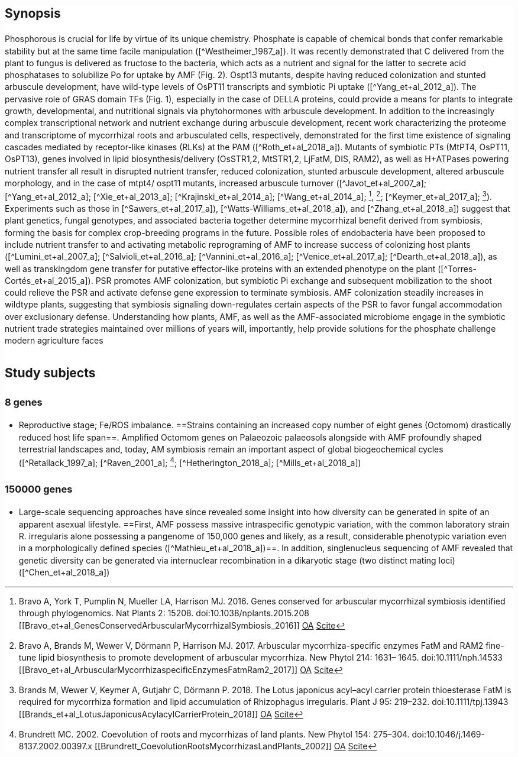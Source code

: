 ## Synopsis
Phosphorous is crucial for life by virtue of its unique chemistry. Phosphate is capable of chemical bonds that confer remarkable stability but at the same time facile manipulation ([^Westheimer_1987_a]</a>).
It was recently demonstrated that C delivered from the plant to fungus is delivered as fructose to the bacteria, which acts as a nutrient and signal for the latter to secrete acid phosphatases to solubilize Po for uptake by AMF (Fig. 2).
Ospt13 mutants, despite having reduced colonization and stunted arbuscule development, have wild-type levels of OsPT11 transcripts and symbiotic Pi uptake ([^Yang_et+al_2012_a]</a>).
The pervasive role of GRAS domain TFs (Fig. 1), especially in the case of DELLA proteins, could provide a means for plants to integrate growth, developmental, and nutritional signals via phytohormones with arbuscule development.
In addition to the increasingly complex transcriptional network and nutrient exchange during arbuscule development, recent work characterizing the proteome and transcriptome of mycorrhizal roots and arbusculated cells, respectively, demonstrated for the first time existence of signaling cascades mediated by receptor-like kinases (RLKs) at the PAM ([^Roth_et+al_2018_a]).
Mutants of symbiotic PTs (MtPT4, OsPT11, OsPT13), genes involved in lipid biosynthesis/delivery (OsSTR1,2, MtSTR1,2, LjFatM, DIS, RAM2), as well as H+ATPases powering nutrient transfer all result in disrupted nutrient transfer, reduced colonization, stunted arbuscule development, altered arbuscule morphology, and in the case of mtpt4/ ospt11 mutants, increased arbuscule turnover ([^Javot_et+al_2007_a]; [^Yang_et+al_2012_a]</a>; [^Xie_et+al_2013_a]; [^Krajinski_et+al_2014_a]; [^Wang_et+al_2014_a]; [^Bravo_et+al_2016_a], [^Bravo_et+al_2017_a]; [^Keymer_et+al_2017_a]; [^Brands_et+al_2018_a]).
Experiments such as those in [^Sawers_et+al_2017_a]), [^Watts-Williams_et+al_2018_a]), and [^Zhang_et+al_2018_a]) suggest that plant genetics, fungal genotypes, and associated bacteria together determine mycorrhizal benefit derived from symbiosis, forming the basis for complex crop-breeding programs in the future.
Possible roles of endobacteria have been proposed to include nutrient transfer to and activating metabolic reprograming of AMF to increase success of colonizing host plants ([^Lumini_et+al_2007_a]; [^Salvioli_et+al_2016_a]; [^Vannini_et+al_2016_a]; [^Venice_et+al_2017_a]; [^Dearth_et+al_2018_a]), as well as transkingdom gene transfer for putative effector-like proteins with an extended phenotype on the plant ([^Torres-Cortés_et+al_2015_a]).
PSR promotes AMF colonization, but symbiotic Pi exchange and subsequent mobilization to the shoot could relieve the PSR and activate defense gene expression to terminate symbiosis.
AMF colonization steadily increases in wildtype plants, suggesting that symbiosis signaling down-regulates certain aspects of the PSR to favor fungal accommodation over exclusionary defense.
Understanding how plants, AMF, as well as the AMF-associated microbiome engage in the symbiotic nutrient trade strategies maintained over millions of years will, importantly, help provide solutions for the phosphate challenge modern agriculture faces


## Study subjects

### 8 genes
- Reproductive stage; Fe/ROS imbalance. ==Strains containing an increased copy number of eight genes (Octomom) drastically reduced host life span==. Amplified Octomom genes on Palaeozoic palaeosols alongside with AMF profoundly shaped terrestrial landscapes and, today, AM symbiosis remain an important aspect of global biogeochemical cycles ([^Retallack_1997_a]; [^Raven_2001_a]; [^Brundrett_2002_a]; [^Hetherington_2018_a]; [^Mills_et+al_2018_a])

### 150000 genes
- Large-scale sequencing approaches have since revealed some insight into how diversity can be generated in spite of an apparent asexual lifestyle. ==First, AMF possess massive intraspecific genotypic variation, with the common laboratory strain R. irregularis alone possessing a pangenome of 150,000 genes and likely, as a result, considerable phenotypic variation even in a morphologically defined species ([^Mathieu_et+al_2018_a])==. In addition, singlenucleus sequencing of AMF revealed that genetic diversity can be generated via internuclear recombination in a dikaryotic stage (two distinct mating loci) ([^Chen_et+al_2018_a])


[^Paszkowski_2002_a]: Paszkowski et al. 2002; Kobae and Hata 2010; Yang et al. 2012 [[Paszkowski_KobaeHata2010Yang_2002]] [OA](https://api.scholarcy.com/oa_version?query=Paszkowski%20et%20al%202002%20Kobae%20and%20Hata%202010%20Yang%20et%20al%202012) [GScholar](https://scholar.google.co.uk/scholar?q=Paszkowski%20et%20al%202002%20Kobae%20and%20Hata%202010%20Yang%20et%20al%202012) [Scite](https://api.scholarcy.com/scite_url?query=Paszkowski%20et%20al%202002%20Kobae%20and%20Hata%202010%20Yang%20et%20al%202012)
[^Glassop_2005_a]: Glassop et al. 2005; Willmann et al. 2013; Liu et al. 2016a; Sawers et al. 2017; Liu et al. 2018 [[Glassop_Willmann_2005]] [OA](https://api.scholarcy.com/oa_version?query=Glassop%20Willmann%202005) [GScholar](https://scholar.google.co.uk/scholar?q=Glassop%20Willmann%202005) [Scite](https://api.scholarcy.com/scite_url?query=Glassop%20Willmann%202005)
[^Hong_2012_a]: Hong et al. 2012 [[Hong__2012]] [OA](https://scholar.google.co.uk/scholar?q=Hong%20et%20al%202012) [GScholar](https://scholar.google.co.uk/scholar?q=Hong%20et%20al%202012) 
[^Walder_2015_a]: Walder et al. 2015; WattsWilliams et al. 2018 [[Walder_Wattswilliams_2015]] [OA](https://api.scholarcy.com/oa_version?query=Walder%20WattsWilliams%202015) [GScholar](https://scholar.google.co.uk/scholar?q=Walder%20WattsWilliams%202015) [Scite](https://api.scholarcy.com/scite_url?query=Walder%20WattsWilliams%202015)
[^Harrison_2002_a]: Harrison et al. 2002; Javot et al. 2007; BreuillinSessoms et al. 2015; Floss et al. 2017 [[Harrison_Javot_2002]] [OA](https://api.scholarcy.com/oa_version?query=Harrison%20Javot%202002) [GScholar](https://scholar.google.co.uk/scholar?q=Harrison%20Javot%202002) [Scite](https://api.scholarcy.com/scite_url?query=Harrison%20Javot%202002)
[^Maeda_2006_a]: Maeda et al. 2006 [[Maeda__2006]] [OA](https://scholar.google.co.uk/scholar?q=Maeda%20et%20al%202006) [GScholar](https://scholar.google.co.uk/scholar?q=Maeda%20et%20al%202006) 
[^Volpe_2016_a]: Volpe et al. 2016 Xie et al. 2013 [[Volpe__2016]] [OA](https://api.scholarcy.com/oa_version?query=Volpe%20Xie%202016) [GScholar](https://scholar.google.co.uk/scholar?q=Volpe%20Xie%202016) [Scite](https://api.scholarcy.com/scite_url?query=Volpe%20Xie%202016)
[^Tamura_2012_a]: Tamura et al. 2012; Inoue et al. 2014 [[Tamura_Inoue_2012]] [OA](https://api.scholarcy.com/oa_version?query=Tamura%20Inoue%202012) [GScholar](https://scholar.google.co.uk/scholar?q=Tamura%20Inoue%202012) [Scite](https://api.scholarcy.com/scite_url?query=Tamura%20Inoue%202012)
[^Rausch_2001_a]: Rausch et al. 2001; Karandashov et al. 2004; Nagy et al. 2005 [[Rausch_Karandashov_2001]] [OA](https://api.scholarcy.com/oa_version?query=Rausch%20Karandashov%202001) [GScholar](https://scholar.google.co.uk/scholar?q=Rausch%20Karandashov%202001) [Scite](https://api.scholarcy.com/scite_url?query=Rausch%20Karandashov%202001)
[^Nagy_2005_a]: Nagy et al. 2005; Balestrini et al. 2007; Xu et al. 2007 [[Nagy_Balestrini_2005]] [OA](https://api.scholarcy.com/oa_version?query=Nagy%20Balestrini%202005) [GScholar](https://scholar.google.co.uk/scholar?q=Nagy%20Balestrini%202005) [Scite](https://api.scholarcy.com/scite_url?query=Nagy%20Balestrini%202005)
[^Wegmueller_2008_a]: Wegmüller et al. 2008 [[Wegmueller__2008]] [OA](https://scholar.google.co.uk/scholar?q=Wegm%C3%BCller%20et%20al%202008) [GScholar](https://scholar.google.co.uk/scholar?q=Wegm%C3%BCller%20et%20al%202008) 
[^Chen_2007_a]: Chen et al. 2007 [[Chen__2007]] [OA](https://scholar.google.co.uk/scholar?q=Chen%20et%20al%202007) [GScholar](https://scholar.google.co.uk/scholar?q=Chen%20et%20al%202007) 
[^Loth-Pereda_2011_a]: Loth-Pereda et al. 2011 [[Loth-Pereda__2011]] [OA](https://scholar.google.co.uk/scholar?q=LothPereda%20et%20al%202011) [GScholar](https://scholar.google.co.uk/scholar?q=LothPereda%20et%20al%202011) 
[^Valat_2018_a]: Valat et al. 2018 [[Valat__2018]] [OA](https://scholar.google.co.uk/scholar?q=Valat%20et%20al%202018) [GScholar](https://scholar.google.co.uk/scholar?q=Valat%20et%20al%202018) 
[^Nutrients_2000_a]: Nutrients exchanged at the symbiotic interface, regardless of their direction, identity, precursor, and subsequent assimilation pathways, traverse the same cell membranes. Because the membrane potential is negative inside relative to the outside, both parties require cation/proton channels to power the transport of neutral and negatively charged molecules across membranes. Accordingly, the periarbuscular space has been described as an acidic compartment, and H+-ATPases were proposed to provide the proton gradient and electrochemical energy (Gianinazzi-Pearson et al. 2000; Guttenberger 2000; Ferrol et al. 2002; Krajinski et al. 2002; Ramos et al. 2009). Indeed, H+-ATPases have since been demonstrated to be necessary for transport of phosphate, arbuscule development, and fungal colonization in both Medicago and rice (Krajinski et al. 2014; Wang et al. 2014). [[Nutrients_NutrientsExchangedSymbioticInterfaceRegardless_2000]] [OA](https://api.scholarcy.com/oa_version?query=Nutrients%20exchanged%20at%20the%20symbiotic%20interface%20regardless%20of%20their%20direction%20identity%20precursor%20and%20subsequent%20assimilation%20pathways%20traverse%20the%20same%20cell%20membranes%20Because%20the%20membrane%20potential%20is%20negative%20inside%20relative%20to%20the%20outside%20both%20parties%20require%20cationproton%20channels%20to%20power%20the%20transport%20of%20neutral%20and%20negatively%20charged%20molecules%20across%20membranes%20Accordingly%20the%20periarbuscular%20space%20has%20been%20described%20as%20an%20acidic%20compartment%20and%20HATPases%20were%20proposed%20to%20provide%20the%20proton%20gradient%20and%20electrochemical%20energy%20GianinazziPearson%20et%20al%202000%20Guttenberger%202000%20Ferrol%20et%20al%202002%20Krajinski%20et%20al%202002%20Ramos%20et%20al%202009%20Indeed%20HATPases%20have%20since%20been%20demonstrated%20to%20be%20necessary%20for%20transport%20of%20phosphate%20arbuscule%20development%20and%20fungal%20colonization%20in%20both%20Medicago%20and%20rice%20Krajinski%20et%20al%202014%20Wang%20et%20al%202014) [GScholar](https://scholar.google.co.uk/scholar?q=Nutrients%20exchanged%20at%20the%20symbiotic%20interface%20regardless%20of%20their%20direction%20identity%20precursor%20and%20subsequent%20assimilation%20pathways%20traverse%20the%20same%20cell%20membranes%20Because%20the%20membrane%20potential%20is%20negative%20inside%20relative%20to%20the%20outside%20both%20parties%20require%20cationproton%20channels%20to%20power%20the%20transport%20of%20neutral%20and%20negatively%20charged%20molecules%20across%20membranes%20Accordingly%20the%20periarbuscular%20space%20has%20been%20described%20as%20an%20acidic%20compartment%20and%20HATPases%20were%20proposed%20to%20provide%20the%20proton%20gradient%20and%20electrochemical%20energy%20GianinazziPearson%20et%20al%202000%20Guttenberger%202000%20Ferrol%20et%20al%202002%20Krajinski%20et%20al%202002%20Ramos%20et%20al%202009%20Indeed%20HATPases%20have%20since%20been%20demonstrated%20to%20be%20necessary%20for%20transport%20of%20phosphate%20arbuscule%20development%20and%20fungal%20colonization%20in%20both%20Medicago%20and%20rice%20Krajinski%20et%20al%202014%20Wang%20et%20al%202014) [Scite](https://api.scholarcy.com/scite_url?query=Nutrients%20exchanged%20at%20the%20symbiotic%20interface%20regardless%20of%20their%20direction%20identity%20precursor%20and%20subsequent%20assimilation%20pathways%20traverse%20the%20same%20cell%20membranes%20Because%20the%20membrane%20potential%20is%20negative%20inside%20relative%20to%20the%20outside%20both%20parties%20require%20cationproton%20channels%20to%20power%20the%20transport%20of%20neutral%20and%20negatively%20charged%20molecules%20across%20membranes%20Accordingly%20the%20periarbuscular%20space%20has%20been%20described%20as%20an%20acidic%20compartment%20and%20HATPases%20were%20proposed%20to%20provide%20the%20proton%20gradient%20and%20electrochemical%20energy%20GianinazziPearson%20et%20al%202000%20Guttenberger%202000%20Ferrol%20et%20al%202002%20Krajinski%20et%20al%202002%20Ramos%20et%20al%202009%20Indeed%20HATPases%20have%20since%20been%20demonstrated%20to%20be%20necessary%20for%20transport%20of%20phosphate%20arbuscule%20development%20and%20fungal%20colonization%20in%20both%20Medicago%20and%20rice%20Krajinski%20et%20al%202014%20Wang%20et%20al%202014)
[^Neofunctionalization_2005_a]: Neofunctionalization of symbiotic phosphate transporters for asymbiotic roles is also observed in certain plant families or species, and may have thus conferred additional tools for the plant P transport and allocation over evolutionary time. Gene duplication in the Solanaceae gave rise to two orthologs of OsPT11 in tomato and potato (SlPT4/LePT4 and SlPT5/ LePT5) (Nagy et al. 2005; Poulsen et al. 2005). LePT4 is exclusively expressed during symbiosis, but it is dispensable for symbiotic P uptake; whereas LePT5 is also expressed during asymbiosis and is induced >10-fold during fruit ripening (Xu et al. 2007; Chen et al. 2014). These examples suggest that gene duplications can give rise to new regulation and functions in P partitioning. Similarly, OsPT11/MtPT4 orthologs in maize (ZmPT6) and Brachypodium (BdPT7) accumulate in both mycorrhizal roots and also noncolonized roots and leaves of Pi-starved plants (Nagy et al. 2006; Hong et al. 2012). [[Neofunctionalization_NeofunctionalizationSymbioticPhosphateTransportersAsymbiotic_2005]] [OA](https://api.scholarcy.com/oa_version?query=Neofunctionalization%20of%20symbiotic%20phosphate%20transporters%20for%20asymbiotic%20roles%20is%20also%20observed%20in%20certain%20plant%20families%20or%20species%20and%20may%20have%20thus%20conferred%20additional%20tools%20for%20the%20plant%20P%20transport%20and%20allocation%20over%20evolutionary%20time%20Gene%20duplication%20in%20the%20Solanaceae%20gave%20rise%20to%20two%20orthologs%20of%20OsPT11%20in%20tomato%20and%20potato%20SlPT4LePT4%20and%20SlPT5%20LePT5%20Nagy%20et%20al%202005%20Poulsen%20et%20al%202005%20LePT4%20is%20exclusively%20expressed%20during%20symbiosis%20but%20it%20is%20dispensable%20for%20symbiotic%20P%20uptake%20whereas%20LePT5%20is%20also%20expressed%20during%20asymbiosis%20and%20is%20induced%2010fold%20during%20fruit%20ripening%20Xu%20et%20al%202007%20Chen%20et%20al%202014%20These%20examples%20suggest%20that%20gene%20duplications%20can%20give%20rise%20to%20new%20regulation%20and%20functions%20in%20P%20partitioning%20Similarly%20OsPT11MtPT4%20orthologs%20in%20maize%20ZmPT6%20and%20Brachypodium%20BdPT7%20accumulate%20in%20both%20mycorrhizal%20roots%20and%20also%20noncolonized%20roots%20and%20leaves%20of%20Pistarved%20plants%20Nagy%20et%20al%202006%20Hong%20et%20al%202012) [GScholar](https://scholar.google.co.uk/scholar?q=Neofunctionalization%20of%20symbiotic%20phosphate%20transporters%20for%20asymbiotic%20roles%20is%20also%20observed%20in%20certain%20plant%20families%20or%20species%20and%20may%20have%20thus%20conferred%20additional%20tools%20for%20the%20plant%20P%20transport%20and%20allocation%20over%20evolutionary%20time%20Gene%20duplication%20in%20the%20Solanaceae%20gave%20rise%20to%20two%20orthologs%20of%20OsPT11%20in%20tomato%20and%20potato%20SlPT4LePT4%20and%20SlPT5%20LePT5%20Nagy%20et%20al%202005%20Poulsen%20et%20al%202005%20LePT4%20is%20exclusively%20expressed%20during%20symbiosis%20but%20it%20is%20dispensable%20for%20symbiotic%20P%20uptake%20whereas%20LePT5%20is%20also%20expressed%20during%20asymbiosis%20and%20is%20induced%2010fold%20during%20fruit%20ripening%20Xu%20et%20al%202007%20Chen%20et%20al%202014%20These%20examples%20suggest%20that%20gene%20duplications%20can%20give%20rise%20to%20new%20regulation%20and%20functions%20in%20P%20partitioning%20Similarly%20OsPT11MtPT4%20orthologs%20in%20maize%20ZmPT6%20and%20Brachypodium%20BdPT7%20accumulate%20in%20both%20mycorrhizal%20roots%20and%20also%20noncolonized%20roots%20and%20leaves%20of%20Pistarved%20plants%20Nagy%20et%20al%202006%20Hong%20et%20al%202012) [Scite](https://api.scholarcy.com/scite_url?query=Neofunctionalization%20of%20symbiotic%20phosphate%20transporters%20for%20asymbiotic%20roles%20is%20also%20observed%20in%20certain%20plant%20families%20or%20species%20and%20may%20have%20thus%20conferred%20additional%20tools%20for%20the%20plant%20P%20transport%20and%20allocation%20over%20evolutionary%20time%20Gene%20duplication%20in%20the%20Solanaceae%20gave%20rise%20to%20two%20orthologs%20of%20OsPT11%20in%20tomato%20and%20potato%20SlPT4LePT4%20and%20SlPT5%20LePT5%20Nagy%20et%20al%202005%20Poulsen%20et%20al%202005%20LePT4%20is%20exclusively%20expressed%20during%20symbiosis%20but%20it%20is%20dispensable%20for%20symbiotic%20P%20uptake%20whereas%20LePT5%20is%20also%20expressed%20during%20asymbiosis%20and%20is%20induced%2010fold%20during%20fruit%20ripening%20Xu%20et%20al%202007%20Chen%20et%20al%202014%20These%20examples%20suggest%20that%20gene%20duplications%20can%20give%20rise%20to%20new%20regulation%20and%20functions%20in%20P%20partitioning%20Similarly%20OsPT11MtPT4%20orthologs%20in%20maize%20ZmPT6%20and%20Brachypodium%20BdPT7%20accumulate%20in%20both%20mycorrhizal%20roots%20and%20also%20noncolonized%20roots%20and%20leaves%20of%20Pistarved%20plants%20Nagy%20et%20al%202006%20Hong%20et%20al%202012)
[^One_2014_a]: One neglected aspect of symbiotic and asymbiotic Pi uptake is the relative contributions of various root types to the overall uptake and assimilation of Pi. Changes in root architecture is one of the common physiological responses investigated in asymbiotic nutrient signaling pathways. In non-AM A. thaliana, primary root growth is arrested and lateral root density (LRD) increases (Péret et al. 2014) during Pi starvation. In monocots where genetic architecture of root development is different, changes to the primary embryonic roots of seedling roots are subtle, whereas LRD decreased in maize but increased in rice (Péret et al. 2014; Hochholdinger et al. 2018). More importantly, lateral rooting correlates positively with Pi acquisition under low P conditions (Zhu and Lynch 2004; Gamuyao et al. 2012; Vejchasarn et al. 2016). Where and how phosphate transporters are expressed in different root types, and contribute to Pi uptake, remain to be fully characterized. [[One_NeglectedAspectSymbioticAsymbioticPi_2014]] [OA](https://api.scholarcy.com/oa_version?query=One%20neglected%20aspect%20of%20symbiotic%20and%20asymbiotic%20Pi%20uptake%20is%20the%20relative%20contributions%20of%20various%20root%20types%20to%20the%20overall%20uptake%20and%20assimilation%20of%20Pi%20Changes%20in%20root%20architecture%20is%20one%20of%20the%20common%20physiological%20responses%20investigated%20in%20asymbiotic%20nutrient%20signaling%20pathways%20In%20nonAM%20A%20thaliana%20primary%20root%20growth%20is%20arrested%20and%20lateral%20root%20density%20LRD%20increases%20P%C3%A9ret%20et%20al%202014%20during%20Pi%20starvation%20In%20monocots%20where%20genetic%20architecture%20of%20root%20development%20is%20different%20changes%20to%20the%20primary%20embryonic%20roots%20of%20seedling%20roots%20are%20subtle%20whereas%20LRD%20decreased%20in%20maize%20but%20increased%20in%20rice%20P%C3%A9ret%20et%20al%202014%20Hochholdinger%20et%20al%202018%20More%20importantly%20lateral%20rooting%20correlates%20positively%20with%20Pi%20acquisition%20under%20low%20P%20conditions%20Zhu%20and%20Lynch%202004%20Gamuyao%20et%20al%202012%20Vejchasarn%20et%20al%202016%20Where%20and%20how%20phosphate%20transporters%20are%20expressed%20in%20different%20root%20types%20and%20contribute%20to%20Pi%20uptake%20remain%20to%20be%20fully%20characterized) [GScholar](https://scholar.google.co.uk/scholar?q=One%20neglected%20aspect%20of%20symbiotic%20and%20asymbiotic%20Pi%20uptake%20is%20the%20relative%20contributions%20of%20various%20root%20types%20to%20the%20overall%20uptake%20and%20assimilation%20of%20Pi%20Changes%20in%20root%20architecture%20is%20one%20of%20the%20common%20physiological%20responses%20investigated%20in%20asymbiotic%20nutrient%20signaling%20pathways%20In%20nonAM%20A%20thaliana%20primary%20root%20growth%20is%20arrested%20and%20lateral%20root%20density%20LRD%20increases%20P%C3%A9ret%20et%20al%202014%20during%20Pi%20starvation%20In%20monocots%20where%20genetic%20architecture%20of%20root%20development%20is%20different%20changes%20to%20the%20primary%20embryonic%20roots%20of%20seedling%20roots%20are%20subtle%20whereas%20LRD%20decreased%20in%20maize%20but%20increased%20in%20rice%20P%C3%A9ret%20et%20al%202014%20Hochholdinger%20et%20al%202018%20More%20importantly%20lateral%20rooting%20correlates%20positively%20with%20Pi%20acquisition%20under%20low%20P%20conditions%20Zhu%20and%20Lynch%202004%20Gamuyao%20et%20al%202012%20Vejchasarn%20et%20al%202016%20Where%20and%20how%20phosphate%20transporters%20are%20expressed%20in%20different%20root%20types%20and%20contribute%20to%20Pi%20uptake%20remain%20to%20be%20fully%20characterized) [Scite](https://api.scholarcy.com/scite_url?query=One%20neglected%20aspect%20of%20symbiotic%20and%20asymbiotic%20Pi%20uptake%20is%20the%20relative%20contributions%20of%20various%20root%20types%20to%20the%20overall%20uptake%20and%20assimilation%20of%20Pi%20Changes%20in%20root%20architecture%20is%20one%20of%20the%20common%20physiological%20responses%20investigated%20in%20asymbiotic%20nutrient%20signaling%20pathways%20In%20nonAM%20A%20thaliana%20primary%20root%20growth%20is%20arrested%20and%20lateral%20root%20density%20LRD%20increases%20P%C3%A9ret%20et%20al%202014%20during%20Pi%20starvation%20In%20monocots%20where%20genetic%20architecture%20of%20root%20development%20is%20different%20changes%20to%20the%20primary%20embryonic%20roots%20of%20seedling%20roots%20are%20subtle%20whereas%20LRD%20decreased%20in%20maize%20but%20increased%20in%20rice%20P%C3%A9ret%20et%20al%202014%20Hochholdinger%20et%20al%202018%20More%20importantly%20lateral%20rooting%20correlates%20positively%20with%20Pi%20acquisition%20under%20low%20P%20conditions%20Zhu%20and%20Lynch%202004%20Gamuyao%20et%20al%202012%20Vejchasarn%20et%20al%202016%20Where%20and%20how%20phosphate%20transporters%20are%20expressed%20in%20different%20root%20types%20and%20contribute%20to%20Pi%20uptake%20remain%20to%20be%20fully%20characterized)
[^AM_2005_b]: AM symbiosis, meanwhile, increases LRD in the leguminous and monocot hosts examined thus far (Oláh et al. 2005; Gutjahr et al. 2009; Maillet et al. 2011; Mukherjee and Ané 2011; Chiu et al. 2018). With AMF preferentially colonizing LRs in both monocots and dicots, this effectively increases the symbiotic interface for nutrient exchange (Gutjahr et al. 2009). Colonization by AMF elicited a fundamental reprogramming of the rice crown root transcriptome, whereby the profiles of secondary cell wall metabolism, hormone, and transport-related genes indicated a switch in functional relationships of root types upon entering symbiosis (Gutjahr et al. 2015). To this end, better physiological characterization of contributions of the various root types to symbiotic Pi uptake will help define an “ideal” root architecture for crop-breeding programs. [[AM_AmSymbiosisMeanwhileIncreasesLrd_2005]] [OA](https://api.scholarcy.com/oa_version?query=AM%20symbiosis%20meanwhile%20increases%20LRD%20in%20the%20leguminous%20and%20monocot%20hosts%20examined%20thus%20far%20Ol%C3%A1h%20et%20al%202005%20Gutjahr%20et%20al%202009%20Maillet%20et%20al%202011%20Mukherjee%20and%20An%C3%A9%202011%20Chiu%20et%20al%202018%20With%20AMF%20preferentially%20colonizing%20LRs%20in%20both%20monocots%20and%20dicots%20this%20effectively%20increases%20the%20symbiotic%20interface%20for%20nutrient%20exchange%20Gutjahr%20et%20al%202009%20Colonization%20by%20AMF%20elicited%20a%20fundamental%20reprogramming%20of%20the%20rice%20crown%20root%20transcriptome%20whereby%20the%20profiles%20of%20secondary%20cell%20wall%20metabolism%20hormone%20and%20transportrelated%20genes%20indicated%20a%20switch%20in%20functional%20relationships%20of%20root%20types%20upon%20entering%20symbiosis%20Gutjahr%20et%20al%202015%20To%20this%20end%20better%20physiological%20characterization%20of%20contributions%20of%20the%20various%20root%20types%20to%20symbiotic%20Pi%20uptake%20will%20help%20define%20an%20ideal%20root%20architecture%20for%20cropbreeding%20programs) [GScholar](https://scholar.google.co.uk/scholar?q=AM%20symbiosis%20meanwhile%20increases%20LRD%20in%20the%20leguminous%20and%20monocot%20hosts%20examined%20thus%20far%20Ol%C3%A1h%20et%20al%202005%20Gutjahr%20et%20al%202009%20Maillet%20et%20al%202011%20Mukherjee%20and%20An%C3%A9%202011%20Chiu%20et%20al%202018%20With%20AMF%20preferentially%20colonizing%20LRs%20in%20both%20monocots%20and%20dicots%20this%20effectively%20increases%20the%20symbiotic%20interface%20for%20nutrient%20exchange%20Gutjahr%20et%20al%202009%20Colonization%20by%20AMF%20elicited%20a%20fundamental%20reprogramming%20of%20the%20rice%20crown%20root%20transcriptome%20whereby%20the%20profiles%20of%20secondary%20cell%20wall%20metabolism%20hormone%20and%20transportrelated%20genes%20indicated%20a%20switch%20in%20functional%20relationships%20of%20root%20types%20upon%20entering%20symbiosis%20Gutjahr%20et%20al%202015%20To%20this%20end%20better%20physiological%20characterization%20of%20contributions%20of%20the%20various%20root%20types%20to%20symbiotic%20Pi%20uptake%20will%20help%20define%20an%20ideal%20root%20architecture%20for%20cropbreeding%20programs) [Scite](https://api.scholarcy.com/scite_url?query=AM%20symbiosis%20meanwhile%20increases%20LRD%20in%20the%20leguminous%20and%20monocot%20hosts%20examined%20thus%20far%20Ol%C3%A1h%20et%20al%202005%20Gutjahr%20et%20al%202009%20Maillet%20et%20al%202011%20Mukherjee%20and%20An%C3%A9%202011%20Chiu%20et%20al%202018%20With%20AMF%20preferentially%20colonizing%20LRs%20in%20both%20monocots%20and%20dicots%20this%20effectively%20increases%20the%20symbiotic%20interface%20for%20nutrient%20exchange%20Gutjahr%20et%20al%202009%20Colonization%20by%20AMF%20elicited%20a%20fundamental%20reprogramming%20of%20the%20rice%20crown%20root%20transcriptome%20whereby%20the%20profiles%20of%20secondary%20cell%20wall%20metabolism%20hormone%20and%20transportrelated%20genes%20indicated%20a%20switch%20in%20functional%20relationships%20of%20root%20types%20upon%20entering%20symbiosis%20Gutjahr%20et%20al%202015%20To%20this%20end%20better%20physiological%20characterization%20of%20contributions%20of%20the%20various%20root%20types%20to%20symbiotic%20Pi%20uptake%20will%20help%20define%20an%20ideal%20root%20architecture%20for%20cropbreeding%20programs)
[^Recently_2018_a]: Recently, small anionic lipids—phosphoinositides and phosphatidic acid—have also been shown to possess distinct subcellular distribution during arbuscule development (Ivanov and Harrison 2018). The specific distribution of these anionic lipids known to influence cellular processes ranging from membrane trafficking, signaling, exocytosis, and endocytosis raises questions on their roles in regulating arbuscule development. [[Recently_SmallAnionicLipidsphosphoinositidesPhosphatidicAcidhave_2018]] [OA](https://scholar.google.co.uk/scholar?q=Recently%20small%20anionic%20lipidsphosphoinositides%20and%20phosphatidic%20acidhave%20also%20been%20shown%20to%20possess%20distinct%20subcellular%20distribution%20during%20arbuscule%20development%20Ivanov%20and%20Harrison%202018%20The%20specific%20distribution%20of%20these%20anionic%20lipids%20known%20to%20influence%20cellular%20processes%20ranging%20from%20membrane%20trafficking%20signaling%20exocytosis%20and%20endocytosis%20raises%20questions%20on%20their%20roles%20in%20regulating%20arbuscule%20development) [GScholar](https://scholar.google.co.uk/scholar?q=Recently%20small%20anionic%20lipidsphosphoinositides%20and%20phosphatidic%20acidhave%20also%20been%20shown%20to%20possess%20distinct%20subcellular%20distribution%20during%20arbuscule%20development%20Ivanov%20and%20Harrison%202018%20The%20specific%20distribution%20of%20these%20anionic%20lipids%20known%20to%20influence%20cellular%20processes%20ranging%20from%20membrane%20trafficking%20signaling%20exocytosis%20and%20endocytosis%20raises%20questions%20on%20their%20roles%20in%20regulating%20arbuscule%20development) 
[^Recently_2013_a]: A suite of transcriptional regulators, especially GRAS-domain proteins, have emerged as key players that regulate arbuscule development, possibly through their spatiotemporal expression and combinatorial control of symbiotic gene expression in successive “transcriptional waves” (Gutjahr and Parniske 2013; Luginbuehl and Oldroyd 2017; MacLean et al. 2017; Choi et al. 2018; and detailed in Pimprikar and Gutjahr 2018). Perception of AMF activates the [[Recently_SuiteTranscriptionalRegulatorsEspeciallyGrasdomain_2013]] [OA](https://api.scholarcy.com/oa_version?query=A%20suite%20of%20transcriptional%20regulators%20especially%20GRASdomain%20proteins%20have%20emerged%20as%20key%20players%20that%20regulate%20arbuscule%20development%20possibly%20through%20their%20spatiotemporal%20expression%20and%20combinatorial%20control%20of%20symbiotic%20gene%20expression%20in%20successive%20transcriptional%20waves%20Gutjahr%20and%20Parniske%202013%20Luginbuehl%20and%20Oldroyd%202017%20MacLean%20et%20al%202017%20Choi%20et%20al%202018%20and%20detailed%20in%20Pimprikar%20and%20Gutjahr%202018%20Perception%20of%20AMF%20activates%20the) [GScholar](https://scholar.google.co.uk/scholar?q=A%20suite%20of%20transcriptional%20regulators%20especially%20GRASdomain%20proteins%20have%20emerged%20as%20key%20players%20that%20regulate%20arbuscule%20development%20possibly%20through%20their%20spatiotemporal%20expression%20and%20combinatorial%20control%20of%20symbiotic%20gene%20expression%20in%20successive%20transcriptional%20waves%20Gutjahr%20and%20Parniske%202013%20Luginbuehl%20and%20Oldroyd%202017%20MacLean%20et%20al%202017%20Choi%20et%20al%202018%20and%20detailed%20in%20Pimprikar%20and%20Gutjahr%202018%20Perception%20of%20AMF%20activates%20the) [Scite](https://api.scholarcy.com/scite_url?query=A%20suite%20of%20transcriptional%20regulators%20especially%20GRASdomain%20proteins%20have%20emerged%20as%20key%20players%20that%20regulate%20arbuscule%20development%20possibly%20through%20their%20spatiotemporal%20expression%20and%20combinatorial%20control%20of%20symbiotic%20gene%20expression%20in%20successive%20transcriptional%20waves%20Gutjahr%20and%20Parniske%202013%20Luginbuehl%20and%20Oldroyd%202017%20MacLean%20et%20al%202017%20Choi%20et%20al%202018%20and%20detailed%20in%20Pimprikar%20and%20Gutjahr%202018%20Perception%20of%20AMF%20activates%20the)
[^Recently_2018_a]: Recently, two independent groups working on different leguminous species identified and functionally characterized WRINKLED1-like AP2 TFs that work downstream of RAM1. CTTC MOTIF-BINDING TRANSCRIPTION FACTOR1 (LjCBX1) and Medicago WRINKLED5a (MtWRI5a) (Jiang et al. 2018; Xue et al. 2018) are TFs that bind to the AW-box motif and regulate the expression of fatty-acid biosynthesis genes, phosphate transporters (MtPT4/LjPT4), as well as H+-ATPases, suggesting the existence of a transcriptional network directly regulating bidirectional nutrient exchange (Jiang et al. 2018; Xue et al. 2018). With the plethora of actors identified in the plant host, we look forward to the identification of the fungal counterparts. [[Recently_IndependentGroupsWorkingDifferentLeguminous_2018]] [OA](https://api.scholarcy.com/oa_version?query=Recently%20two%20independent%20groups%20working%20on%20different%20leguminous%20species%20identified%20and%20functionally%20characterized%20WRINKLED1-like%20AP2%20TFs%20that%20work%20downstream%20of%20RAM1.%20CTTC%20MOTIF-BINDING%20TRANSCRIPTION%20FACTOR1%20%28LjCBX1%29%20and%20Medicago%20WRINKLED5a%20%28MtWRI5a%29%20%28Jiang%202018) [GScholar](https://scholar.google.co.uk/scholar?q=Recently%20two%20independent%20groups%20working%20on%20different%20leguminous%20species%20identified%20and%20functionally%20characterized%20WRINKLED1-like%20AP2%20TFs%20that%20work%20downstream%20of%20RAM1.%20CTTC%20MOTIF-BINDING%20TRANSCRIPTION%20FACTOR1%20%28LjCBX1%29%20and%20Medicago%20WRINKLED5a%20%28MtWRI5a%29%20%28Jiang%202018) [Scite](https://api.scholarcy.com/scite_url?query=Recently%20two%20independent%20groups%20working%20on%20different%20leguminous%20species%20identified%20and%20functionally%20characterized%20WRINKLED1-like%20AP2%20TFs%20that%20work%20downstream%20of%20RAM1.%20CTTC%20MOTIF-BINDING%20TRANSCRIPTION%20FACTOR1%20%28LjCBX1%29%20and%20Medicago%20WRINKLED5a%20%28MtWRI5a%29%20%28Jiang%202018)
[^Interestingly_2011_a]: Interestingly, in the case of Medicago pt4, the mutant phenotype is rescued by nitrogen deprivation, in a manner dependent on an ammonium transporter, MtAMT2-3 (Javot et al. 2011; Breuillin-Sessoms et al. 2015). As MtAMT2-3 is unable to complement a yeast ammonium transport mutant, it has since been suggested to have a signaling role in arbuscule maintenance—possibly in a similar fashion to OsPT13 (Yang et al. 2012; Breuillin-Sessoms et al. 2015). Screening for the suppression of the mtpt4 phenotype revealed the role of MYB1, a MYB-like TF that regulates arbuscule degeneration. The requirement of a MYB1-DELLA-NSP1 complex to degenerate arbuscules lends further support to the theme that GRAS-domain protein complexes have temporal and combinatorial control of arbuscule development (Floss et al. 2017). [[Interestingly_CaseMedicagoPt4MutantPhenotype_2011]] [OA](https://api.scholarcy.com/oa_version?query=Interestingly%20in%20the%20case%20of%20Medicago%20pt4%2C%20the%20mutant%20phenotype%20is%20rescued%20by%20nitrogen%20deprivation%2C%20in%20a%20manner%20dependent%20on%20an%20ammonium%20transporter%2C%20MtAMT2-3%20%28Javot%202011) [GScholar](https://scholar.google.co.uk/scholar?q=Interestingly%20in%20the%20case%20of%20Medicago%20pt4%2C%20the%20mutant%20phenotype%20is%20rescued%20by%20nitrogen%20deprivation%2C%20in%20a%20manner%20dependent%20on%20an%20ammonium%20transporter%2C%20MtAMT2-3%20%28Javot%202011) [Scite](https://api.scholarcy.com/scite_url?query=Interestingly%20in%20the%20case%20of%20Medicago%20pt4%2C%20the%20mutant%20phenotype%20is%20rescued%20by%20nitrogen%20deprivation%2C%20in%20a%20manner%20dependent%20on%20an%20ammonium%20transporter%2C%20MtAMT2-3%20%28Javot%202011)
[^Given_1988_a]: Given the multitude of transport and regulatory activity occurring during symbiosis, the transient nature of arbuscules may appear enigmatic. Arbuscules have short life spans of ∼4–15 days before they mature and collapse, leaving the cortical cells competent for reinfection (Toth and Miller 1984; Alexander et al. 1988; Kobae and Hata 2010; Kobae and Fujiwara 2014). As such, in the same plant (and likewise fungus), symbiosis development is highly asynchronous, with new infection units co-occurring alongside fully developed arbuscules and senescing ones. [[Given_GivenMultitudeTransportRegulatoryActivity_1988]] [OA](https://api.scholarcy.com/oa_version?query=Given%20the%20multitude%20of%20transport%20and%20regulatory%20activity%20occurring%20during%20symbiosis%20the%20transient%20nature%20of%20arbuscules%20may%20appear%20enigmatic%20Arbuscules%20have%20short%20life%20spans%20of%20415%20days%20before%20they%20mature%20and%20collapse%20leaving%20the%20cortical%20cells%20competent%20for%20reinfection%20Toth%20and%20Miller%201984%20Alexander%20et%20al%201988%20Kobae%20and%20Hata%202010%20Kobae%20and%20Fujiwara%202014%20As%20such%20in%20the%20same%20plant%20and%20likewise%20fungus%20symbiosis%20development%20is%20highly%20asynchronous%20with%20new%20infection%20units%20cooccurring%20alongside%20fully%20developed%20arbuscules%20and%20senescing%20ones) [GScholar](https://scholar.google.co.uk/scholar?q=Given%20the%20multitude%20of%20transport%20and%20regulatory%20activity%20occurring%20during%20symbiosis%20the%20transient%20nature%20of%20arbuscules%20may%20appear%20enigmatic%20Arbuscules%20have%20short%20life%20spans%20of%20415%20days%20before%20they%20mature%20and%20collapse%20leaving%20the%20cortical%20cells%20competent%20for%20reinfection%20Toth%20and%20Miller%201984%20Alexander%20et%20al%201988%20Kobae%20and%20Hata%202010%20Kobae%20and%20Fujiwara%202014%20As%20such%20in%20the%20same%20plant%20and%20likewise%20fungus%20symbiosis%20development%20is%20highly%20asynchronous%20with%20new%20infection%20units%20cooccurring%20alongside%20fully%20developed%20arbuscules%20and%20senescing%20ones) [Scite](https://api.scholarcy.com/scite_url?query=Given%20the%20multitude%20of%20transport%20and%20regulatory%20activity%20occurring%20during%20symbiosis%20the%20transient%20nature%20of%20arbuscules%20may%20appear%20enigmatic%20Arbuscules%20have%20short%20life%20spans%20of%20415%20days%20before%20they%20mature%20and%20collapse%20leaving%20the%20cortical%20cells%20competent%20for%20reinfection%20Toth%20and%20Miller%201984%20Alexander%20et%20al%201988%20Kobae%20and%20Hata%202010%20Kobae%20and%20Fujiwara%202014%20As%20such%20in%20the%20same%20plant%20and%20likewise%20fungus%20symbiosis%20development%20is%20highly%20asynchronous%20with%20new%20infection%20units%20cooccurring%20alongside%20fully%20developed%20arbuscules%20and%20senescing%20ones)
[^Meanwhile_2019_a]: Meanwhile, ultrastructural analyses of the periarbuscular space reveal the presence of interkingdom trafficking of extracellular vesicles (EVs) between the plant and AMF (Ivanov et al. 2019; Roth et al. 2019), which invites speculation on the cargo constituents in these EVs. In Prochlorococcus, EVs carry organic carbon and nucleic acids with importance in nutrient fluxes in marine ecosystems (Biller et al. 2014). In Paracoccus, EVs carry hydrophobic N-acylhomoserine lactones for quorum sensing (Toyofuku et al. 2017). In a plethora of human organs, EVs are capable of regulating local and global metabolism and associated cellular processes (Iraci et al. 2016, 2017). In AMF symbiosis, could these EVs be involved in signaling and potential nutrient exchange as well? [[Meanwhile_UltrastructuralAnalysesPeriarbuscularSpaceReveal_2019]] [OA](https://api.scholarcy.com/oa_version?query=Meanwhile%20ultrastructural%20analyses%20of%20the%20periarbuscular%20space%20reveal%20the%20presence%20of%20interkingdom%20trafficking%20of%20extracellular%20vesicles%20%28EVs%29%20between%20the%20plant%20and%20AMF%20%28Ivanov%202019) [GScholar](https://scholar.google.co.uk/scholar?q=Meanwhile%20ultrastructural%20analyses%20of%20the%20periarbuscular%20space%20reveal%20the%20presence%20of%20interkingdom%20trafficking%20of%20extracellular%20vesicles%20%28EVs%29%20between%20the%20plant%20and%20AMF%20%28Ivanov%202019) [Scite](https://api.scholarcy.com/scite_url?query=Meanwhile%20ultrastructural%20analyses%20of%20the%20periarbuscular%20space%20reveal%20the%20presence%20of%20interkingdom%20trafficking%20of%20extracellular%20vesicles%20%28EVs%29%20between%20the%20plant%20and%20AMF%20%28Ivanov%202019)
[^Looking_2016_a]: Looking forward, significant benefits of symbiotic Pi delivery can be harnessed, considering that modern industrial agricultural practices including the intensive use of fertilizers, fungicides, long fallow periods, and tilling have diminished the contribution of symbiotic Pi to crop nutrition (Sawers et al. 2008, 2018; PérezJaramillo et al. 2016). The nonrenewable and politically tenuous nature of mined rock phosphates as well as pollutive impact of intense fertilizer application in industrial agriculture have led to the growing awareness and drive for more sustainable alternative mechanisms to improve crop P acquisition and P use efficiency (Cordell et al. 2009; Carpenter and Bennett 2011; Elser and Bennett 2011; Steffen et al. 2015). [[Looking_LookingForwardSignificantBenefitsSymbiotic_2016]] [OA](https://api.scholarcy.com/oa_version?query=Looking%20forward%20significant%20benefits%20of%20symbiotic%20Pi%20delivery%20can%20be%20harnessed%20considering%20that%20modern%20industrial%20agricultural%20practices%20including%20the%20intensive%20use%20of%20fertilizers%20fungicides%20long%20fallow%20periods%20and%20tilling%20have%20diminished%20the%20contribution%20of%20symbiotic%20Pi%20to%20crop%20nutrition%20Sawers%20et%20al%202008%202018%20P%C3%A9rezJaramillo%20et%20al%202016%20The%20nonrenewable%20and%20politically%20tenuous%20nature%20of%20mined%20rock%20phosphates%20as%20well%20as%20pollutive%20impact%20of%20intense%20fertilizer%20application%20in%20industrial%20agriculture%20have%20led%20to%20the%20growing%20awareness%20and%20drive%20for%20more%20sustainable%20alternative%20mechanisms%20to%20improve%20crop%20P%20acquisition%20and%20P%20use%20efficiency%20Cordell%20et%20al%202009%20Carpenter%20and%20Bennett%202011%20Elser%20and%20Bennett%202011%20Steffen%20et%20al%202015) [GScholar](https://scholar.google.co.uk/scholar?q=Looking%20forward%20significant%20benefits%20of%20symbiotic%20Pi%20delivery%20can%20be%20harnessed%20considering%20that%20modern%20industrial%20agricultural%20practices%20including%20the%20intensive%20use%20of%20fertilizers%20fungicides%20long%20fallow%20periods%20and%20tilling%20have%20diminished%20the%20contribution%20of%20symbiotic%20Pi%20to%20crop%20nutrition%20Sawers%20et%20al%202008%202018%20P%C3%A9rezJaramillo%20et%20al%202016%20The%20nonrenewable%20and%20politically%20tenuous%20nature%20of%20mined%20rock%20phosphates%20as%20well%20as%20pollutive%20impact%20of%20intense%20fertilizer%20application%20in%20industrial%20agriculture%20have%20led%20to%20the%20growing%20awareness%20and%20drive%20for%20more%20sustainable%20alternative%20mechanisms%20to%20improve%20crop%20P%20acquisition%20and%20P%20use%20efficiency%20Cordell%20et%20al%202009%20Carpenter%20and%20Bennett%202011%20Elser%20and%20Bennett%202011%20Steffen%20et%20al%202015) [Scite](https://api.scholarcy.com/scite_url?query=Looking%20forward%20significant%20benefits%20of%20symbiotic%20Pi%20delivery%20can%20be%20harnessed%20considering%20that%20modern%20industrial%20agricultural%20practices%20including%20the%20intensive%20use%20of%20fertilizers%20fungicides%20long%20fallow%20periods%20and%20tilling%20have%20diminished%20the%20contribution%20of%20symbiotic%20Pi%20to%20crop%20nutrition%20Sawers%20et%20al%202008%202018%20P%C3%A9rezJaramillo%20et%20al%202016%20The%20nonrenewable%20and%20politically%20tenuous%20nature%20of%20mined%20rock%20phosphates%20as%20well%20as%20pollutive%20impact%20of%20intense%20fertilizer%20application%20in%20industrial%20agriculture%20have%20led%20to%20the%20growing%20awareness%20and%20drive%20for%20more%20sustainable%20alternative%20mechanisms%20to%20improve%20crop%20P%20acquisition%20and%20P%20use%20efficiency%20Cordell%20et%20al%202009%20Carpenter%20and%20Bennett%202011%20Elser%20and%20Bennett%202011%20Steffen%20et%20al%202015)
[^In_2004_a]: In a mycorrhizal network, one plant can be colonized by multiple AMF species at once, and each AMF species can infect multiple hosts of the same or different plant species (Giovannetti et al. 2004). This has lent the symbiosis to many imaginative metaphors (e.g., “wood-wide web”; underground economy, etc.). Indeed, trade of commodities (nutrients) between multiple actors with different comparative advantages (in harnessing phosphate versus reduced carbon) invites analyses via the biological market theory and other models that allow hypotheses on resource exchange in different contexts to be formulated and tested (Noë and Hammerstein 1995; Kiers et al. 2003; Werner et al. 2014; Walder and van der Heijden 2015; Noë and Kiers 2018). Given the benefits of “cheating” in mutualism, does the plant and fungus select for a more cooperative partner (West et al. 2007; Kiers and Denison 2008)? [[In_MycorrhizalNetworkPlantColonizedMultiple_2004]] [OA](https://api.scholarcy.com/oa_version?query=In%20a%20mycorrhizal%20network%20one%20plant%20can%20be%20colonized%20by%20multiple%20AMF%20species%20at%20once%20and%20each%20AMF%20species%20can%20infect%20multiple%20hosts%20of%20the%20same%20or%20different%20plant%20species%20Giovannetti%20et%20al%202004%20This%20has%20lent%20the%20symbiosis%20to%20many%20imaginative%20metaphors%20eg%20woodwide%20web%20underground%20economy%20etc%20Indeed%20trade%20of%20commodities%20nutrients%20between%20multiple%20actors%20with%20different%20comparative%20advantages%20in%20harnessing%20phosphate%20versus%20reduced%20carbon%20invites%20analyses%20via%20the%20biological%20market%20theory%20and%20other%20models%20that%20allow%20hypotheses%20on%20resource%20exchange%20in%20different%20contexts%20to%20be%20formulated%20and%20tested%20No%C3%AB%20and%20Hammerstein%201995%20Kiers%20et%20al%202003%20Werner%20et%20al%202014%20Walder%20and%20van%20der%20Heijden%202015%20No%C3%AB%20and%20Kiers%202018%20Given%20the%20benefits%20of%20cheating%20in%20mutualism%20does%20the%20plant%20and%20fungus%20select%20for%20a%20more%20cooperative%20partner%20West%20et%20al%202007%20Kiers%20and%20Denison%202008) [GScholar](https://scholar.google.co.uk/scholar?q=In%20a%20mycorrhizal%20network%20one%20plant%20can%20be%20colonized%20by%20multiple%20AMF%20species%20at%20once%20and%20each%20AMF%20species%20can%20infect%20multiple%20hosts%20of%20the%20same%20or%20different%20plant%20species%20Giovannetti%20et%20al%202004%20This%20has%20lent%20the%20symbiosis%20to%20many%20imaginative%20metaphors%20eg%20woodwide%20web%20underground%20economy%20etc%20Indeed%20trade%20of%20commodities%20nutrients%20between%20multiple%20actors%20with%20different%20comparative%20advantages%20in%20harnessing%20phosphate%20versus%20reduced%20carbon%20invites%20analyses%20via%20the%20biological%20market%20theory%20and%20other%20models%20that%20allow%20hypotheses%20on%20resource%20exchange%20in%20different%20contexts%20to%20be%20formulated%20and%20tested%20No%C3%AB%20and%20Hammerstein%201995%20Kiers%20et%20al%202003%20Werner%20et%20al%202014%20Walder%20and%20van%20der%20Heijden%202015%20No%C3%AB%20and%20Kiers%202018%20Given%20the%20benefits%20of%20cheating%20in%20mutualism%20does%20the%20plant%20and%20fungus%20select%20for%20a%20more%20cooperative%20partner%20West%20et%20al%202007%20Kiers%20and%20Denison%202008) [Scite](https://api.scholarcy.com/scite_url?query=In%20a%20mycorrhizal%20network%20one%20plant%20can%20be%20colonized%20by%20multiple%20AMF%20species%20at%20once%20and%20each%20AMF%20species%20can%20infect%20multiple%20hosts%20of%20the%20same%20or%20different%20plant%20species%20Giovannetti%20et%20al%202004%20This%20has%20lent%20the%20symbiosis%20to%20many%20imaginative%20metaphors%20eg%20woodwide%20web%20underground%20economy%20etc%20Indeed%20trade%20of%20commodities%20nutrients%20between%20multiple%20actors%20with%20different%20comparative%20advantages%20in%20harnessing%20phosphate%20versus%20reduced%20carbon%20invites%20analyses%20via%20the%20biological%20market%20theory%20and%20other%20models%20that%20allow%20hypotheses%20on%20resource%20exchange%20in%20different%20contexts%20to%20be%20formulated%20and%20tested%20No%C3%AB%20and%20Hammerstein%201995%20Kiers%20et%20al%202003%20Werner%20et%20al%202014%20Walder%20and%20van%20der%20Heijden%202015%20No%C3%AB%20and%20Kiers%202018%20Given%20the%20benefits%20of%20cheating%20in%20mutualism%20does%20the%20plant%20and%20fungus%20select%20for%20a%20more%20cooperative%20partner%20West%20et%20al%202007%20Kiers%20and%20Denison%202008)
[^And_2009_a]: Several experiments suggest that a discrimination mechanism for reciprocal exchange exists—plants provided more C to fungal species that delivered more Pi (Bever et al. 2009; Kiers et al. 2011) and, likewise, AMF species provided more N/Pi to unshaded plants that likely delivered more C (Fellbaum et al. 2014). Collectively, these mechanisms might drive the amplification of size inequality in a network (Merrild et al. 2013; Weremijewicz and Janos 2013; Weremijewicz et al. 2016). However, in contrast to these observations, flax derived more nutrients than sorghum despite contributing less into the mycorrhizal network (Walder et al. 2012). Nevertheless, direct comparisons may be difficult, as the relative costs of C for a C4 plant (sorghum) may be different from that of a C3 plant (flax). [[And_SeveralExperimentsSuggestThatDiscrimination_2009]] [OA](https://api.scholarcy.com/oa_version?query=and%2C%20likewise%20Several%20experiments%20suggest%20that%20a%20discrimination%20mechanism%20for%20reciprocal%20exchange%20exists%E2%80%94plants%20provided%20more%20C%20to%20fungal%20species%20that%20delivered%20more%20Pi%20%28Bever%202009) [GScholar](https://scholar.google.co.uk/scholar?q=and%2C%20likewise%20Several%20experiments%20suggest%20that%20a%20discrimination%20mechanism%20for%20reciprocal%20exchange%20exists%E2%80%94plants%20provided%20more%20C%20to%20fungal%20species%20that%20delivered%20more%20Pi%20%28Bever%202009) [Scite](https://api.scholarcy.com/scite_url?query=and%2C%20likewise%20Several%20experiments%20suggest%20that%20a%20discrimination%20mechanism%20for%20reciprocal%20exchange%20exists%E2%80%94plants%20provided%20more%20C%20to%20fungal%20species%20that%20delivered%20more%20Pi%20%28Bever%202009)
[^Overall_2006_a]: Overall, it appears that preferential resource allocation is able to drive evolution of mutualism even when the costs are immense, whereas coexistence of an exploitative partner is possible as a negative feedback in the long run in a mixed colonization situation (Foster and Kokko 2006; Steidinger and Bever 2016). These conclusions may help explain the diversity of plant-AMF interaction outcomes, as well as the evolutionary emergence of mycoheterotrophs that epitomize exploitative plant partners. Ultimately, symbiotic nutrient exchange occurs between a kingdom of plants and a subdivision of Glomeromycotina fungi, notwithstanding other symbioses. The diversity in trade terms is therefore not unexpected, and remains to be characterized across many other combinations and hierarchies with modeling tools. [[Overall_AppearsThatPreferentialResourceAllocation_2006]] [OA](https://scholar.google.co.uk/scholar?q=Overall%20it%20appears%20that%20preferential%20resource%20allocation%20is%20able%20to%20drive%20evolution%20of%20mutualism%20even%20when%20the%20costs%20are%20immense%20whereas%20coexistence%20of%20an%20exploitative%20partner%20is%20possible%20as%20a%20negative%20feedback%20in%20the%20long%20run%20in%20a%20mixed%20colonization%20situation%20Foster%20and%20Kokko%202006%20Steidinger%20and%20Bever%202016%20These%20conclusions%20may%20help%20explain%20the%20diversity%20of%20plantAMF%20interaction%20outcomes%20as%20well%20as%20the%20evolutionary%20emergence%20of%20mycoheterotrophs%20that%20epitomize%20exploitative%20plant%20partners%20Ultimately%20symbiotic%20nutrient%20exchange%20occurs%20between%20a%20kingdom%20of%20plants%20and%20a%20subdivision%20of%20Glomeromycotina%20fungi%20notwithstanding%20other%20symbioses%20The%20diversity%20in%20trade%20terms%20is%20therefore%20not%20unexpected%20and%20remains%20to%20be%20characterized%20across%20many%20other%20combinations%20and%20hierarchies%20with%20modeling%20tools) [GScholar](https://scholar.google.co.uk/scholar?q=Overall%20it%20appears%20that%20preferential%20resource%20allocation%20is%20able%20to%20drive%20evolution%20of%20mutualism%20even%20when%20the%20costs%20are%20immense%20whereas%20coexistence%20of%20an%20exploitative%20partner%20is%20possible%20as%20a%20negative%20feedback%20in%20the%20long%20run%20in%20a%20mixed%20colonization%20situation%20Foster%20and%20Kokko%202006%20Steidinger%20and%20Bever%202016%20These%20conclusions%20may%20help%20explain%20the%20diversity%20of%20plantAMF%20interaction%20outcomes%20as%20well%20as%20the%20evolutionary%20emergence%20of%20mycoheterotrophs%20that%20epitomize%20exploitative%20plant%20partners%20Ultimately%20symbiotic%20nutrient%20exchange%20occurs%20between%20a%20kingdom%20of%20plants%20and%20a%20subdivision%20of%20Glomeromycotina%20fungi%20notwithstanding%20other%20symbioses%20The%20diversity%20in%20trade%20terms%20is%20therefore%20not%20unexpected%20and%20remains%20to%20be%20characterized%20across%20many%20other%20combinations%20and%20hierarchies%20with%20modeling%20tools) 
[^In_2016_b]: In addition, recent work on biotic interactions in the non-AM host Arabidopsis illustrates that the continuity from mutualism to parasitism along the symbiosis spectrum (Box 1) can shift with phosphate availability and phosphate starvation signaling. For one, C. toefieldiae acts as a Pi-delivering endophyte without causing disease only under Pi limitation. When Pi is abundant, plant defense genes are induced and growth-promoting benefits of the endophyte are abolished (Hiruma et al. 2016). Whereas in mutants of phr1, phl1 where transcriptional phos- [[In_AdditionRecentWorkBioticInteractions_2016]] [OA](https://api.scholarcy.com/oa_version?query=In%20addition%20recent%20work%20on%20biotic%20interactions%20in%20the%20nonAM%20host%20Arabidopsis%20illustrates%20that%20the%20continuity%20from%20mutualism%20to%20parasitism%20along%20the%20symbiosis%20spectrum%20Box%201%20can%20shift%20with%20phosphate%20availability%20and%20phosphate%20starvation%20signaling%20For%20one%20C%20toefieldiae%20acts%20as%20a%20Pidelivering%20endophyte%20without%20causing%20disease%20only%20under%20Pi%20limitation%20When%20Pi%20is%20abundant%20plant%20defense%20genes%20are%20induced%20and%20growthpromoting%20benefits%20of%20the%20endophyte%20are%20abolished%20Hiruma%20et%20al%202016%20Whereas%20in%20mutants%20of%20phr1%20phl1%20where%20transcriptional%20phos) [GScholar](https://scholar.google.co.uk/scholar?q=In%20addition%20recent%20work%20on%20biotic%20interactions%20in%20the%20nonAM%20host%20Arabidopsis%20illustrates%20that%20the%20continuity%20from%20mutualism%20to%20parasitism%20along%20the%20symbiosis%20spectrum%20Box%201%20can%20shift%20with%20phosphate%20availability%20and%20phosphate%20starvation%20signaling%20For%20one%20C%20toefieldiae%20acts%20as%20a%20Pidelivering%20endophyte%20without%20causing%20disease%20only%20under%20Pi%20limitation%20When%20Pi%20is%20abundant%20plant%20defense%20genes%20are%20induced%20and%20growthpromoting%20benefits%20of%20the%20endophyte%20are%20abolished%20Hiruma%20et%20al%202016%20Whereas%20in%20mutants%20of%20phr1%20phl1%20where%20transcriptional%20phos) [Scite](https://api.scholarcy.com/scite_url?query=In%20addition%20recent%20work%20on%20biotic%20interactions%20in%20the%20nonAM%20host%20Arabidopsis%20illustrates%20that%20the%20continuity%20from%20mutualism%20to%20parasitism%20along%20the%20symbiosis%20spectrum%20Box%201%20can%20shift%20with%20phosphate%20availability%20and%20phosphate%20starvation%20signaling%20For%20one%20C%20toefieldiae%20acts%20as%20a%20Pidelivering%20endophyte%20without%20causing%20disease%20only%20under%20Pi%20limitation%20When%20Pi%20is%20abundant%20plant%20defense%20genes%20are%20induced%20and%20growthpromoting%20benefits%20of%20the%20endophyte%20are%20abolished%20Hiruma%20et%20al%202016%20Whereas%20in%20mutants%20of%20phr1%20phl1%20where%20transcriptional%20phos)
[^Ait_et+al_2016_a]: Ait Lahmidi N, Courty PE, Brulé D, Chatagnier O, Arnould C, Doidy J, Berta G, Lingua G, Wipf D, Bonneau L. 2016. Sugar exchanges in arbuscular mycorrhiza: RiMST5 and RiMST6, two novel Rhizophagus irregularis monosaccharide transporters, are involved in both sugar uptake from the soil and from the plant partner. Plant Physiol Biochem 107: 354–363. doi:10.1016/j.plaphy.2016.06.023 [[Ait_et+al_SugarExchangesArbuscularMycorrhizaRimst5_2016]] [OA](https://doi.org/10.1016/j.plaphy.2016.06.023)  [Scite](https://scite.ai/reports/10.1016/j.plaphy.2016.06.023)
[^Akiyama_et+al_2005_a]: Akiyama K, Matsuzaki K, Hayashi H. 2005. Plant sesquiterpenes induce hyphal branching in arbuscular mycorrhizal fungi. Nature 435: 824–827. doi:10.1038/nature03608 [[Akiyama_et+al_PlantSesquiterpenesInduceHyphalBranching_2005]] [OA](https://doi.org/10.1038/nature03608)  [Scite](https://scite.ai/reports/10.1038/nature03608)
[^Alexander_et+al_1988_a]: Alexander T, Meier R, Toth R, Weber HC. 1988. Dynamics of arbuscule development and degeneration in mycorrhizas of Triticum aestivum L. and Avena sativa L. with reference to Zea mays L. New Phytol 110: 363–370. doi:10.1111/j.1469-8137.1988.tb00273.x [[Alexander_et+al_DynamicsArbusculeDevelopmentDegenerationMycorrhizas_1988]] [OA](https://doi.org/10.1111/j.1469-8137.1988.tb00273.x)  [Scite](https://scite.ai/reports/10.1111/j.1469-8137.1988.tb00273.x)
[^Aono_et+al_2004_a]: Aono T, Maldonado-Mendoza IE, Dewbre GR, Harrison MJ, Saito M. 2004. Expression of alkaline phosphatase genes in arbuscular mycorrhizas. New Phytol 162: 525–534. doi:10.1111/j.1469-8137.2004.01041.x [[Aono_et+al_ExpressionAlkalinePhosphataseGenesArbuscular_2004]] [OA](https://doi.org/10.1111/j.1469-8137.2004.01041.x)  [Scite](https://scite.ai/reports/10.1111/j.1469-8137.2004.01041.x)
[^Arpat_et+al_2012_a]: Arpat AB, Magliano P, Wege S, Rouached H, Stefanovic A, Poirier Y. 2012. Functional expression of PHO1 to the Golgi and trans-Golgi network and its role in export of inorganic phosphate. Plant J 71: 479–491. doi:10.1111/j.1365-313X.2012.05004.x [[Arpat_et+al_FunctionalExpressionPho1GolgiTransgolgi_2012]] [OA](https://doi.org/10.1111/j.1365-313X.2012.05004.x)  [Scite](https://scite.ai/reports/10.1111/j.1365-313X.2012.05004.x)
[^Azevedo_2017_a]: Azevedo C, Saiardi A. 2017. Eukaryotic phosphate homeostasis: The inositol pyrophosphate perspective. Trends Biochem Sci 42: 219–231. doi:10.1016/j.tibs.2016.10.008 [[Azevedo_EukaryoticPhosphateHomeostasisInositolPyrophosphate_2017]] [OA](https://doi.org/10.1016/j.tibs.2016.10.008)  [Scite](https://scite.ai/reports/10.1016/j.tibs.2016.10.008)
[^Bago_2002_a]: Bago B, Bécard G. 2002. Bases of the obligate biotrophy of arbuscular mycorrhizal fungi. In Mycorrhizal technology in agriculture: From genes to bioproducts (ed. Gianinazzi S, Schüepp H, Barea JM, Haselwandter K), pp. 33–48. [[Bago_BasesObligateBiotrophyArbuscularMycorrhizal_2002]] [OA](https://scholar.google.co.uk/scholar?q=Bago%2C%20B.%20B%C3%A9card%2C%20G.%20Bases%20of%20the%20obligate%20biotrophy%20of%20arbuscular%20mycorrhizal%20fungi.%20In%20Mycorrhizal%20technology%20in%20agriculture%3A%20From%20genes%20to%20bioproducts%202002) [GScholar](https://scholar.google.co.uk/scholar?q=Bago%2C%20B.%20B%C3%A9card%2C%20G.%20Bases%20of%20the%20obligate%20biotrophy%20of%20arbuscular%20mycorrhizal%20fungi.%20In%20Mycorrhizal%20technology%20in%20agriculture%3A%20From%20genes%20to%20bioproducts%202002) 
[^Bago_et+al_2000_a]: Bago B, Pfeffer PE, Shachar-Hill Y. 2000. Carbon metabolism and transport in arbuscular mycorrhizas. Plant Physiol 124: 949–958. doi:10.1104/pp.124.3.949 [[Bago_et+al_CarbonMetabolismTransportArbuscularMycorrhizas_2000]] [OA](https://doi.org/10.1104/pp.124.3.949)  [Scite](https://scite.ai/reports/10.1104/pp.124.3.949)
[^Bago_et+al_2002_b]: Bago B, Zipfel W, Williams RM, Jun J, Arreola R, Lammers PJ, Pfeffer PE, Shachar-Hill Y. 2002. Translocation and utilization of fungal storage lipid in the arbuscular mycorrhizal symbiosis. Plant Physiol 128: 108–124. doi:10.1104/pp.010466 [[Bago_et+al_TranslocationUtilizationFungalStorageLipid_2002]] [OA](https://doi.org/10.1104/pp.010466)  [Scite](https://scite.ai/reports/10.1104/pp.010466)
[^Bago_et+al_2003_a]: Bago B, Pfeffer PE, Abubaker J, Jun J, Allen JW, Brouillette J, Douds DD, Lammers PJ, Shachar-Hill Y. 2003. Carbon export from arbuscular mycorrhizal roots involves the translocation of carbohydrate as well as lipid. Plant Physiol 131: 1496–1507. doi:10.1104/pp.102.007765 [[Bago_et+al_CarbonExportFromArbuscularMycorrhizal_2003]] [OA](https://doi.org/10.1104/pp.102.007765)  [Scite](https://scite.ai/reports/10.1104/pp.102.007765)
[^Balestrini_et+al_2007_a]: Balestrini R, Gómez-Ariza J, Lanfranco L, Bonfante P. 2007. Laser microdissection reveals that transcripts for five plant and one fungal phosphate transporter genes are contemporaneously present in arbusculated cells. Mol Plant-Microbe Interact 20: 1055–1062. [[Balestrini_et+al_LaserMicrodissectionRevealsThatTranscripts_2007]] [OA](https://api.scholarcy.com/oa_version?query=Balestrini%2C%20R.%20G%C3%B3mez-Ariza%2C%20J.%20Lanfranco%2C%20L.%20Bonfante%2C%20P.%20Laser%20microdissection%20reveals%20that%20transcripts%20for%20five%20plant%20and%20one%20fungal%20phosphate%20transporter%20genes%20are%20contemporaneously%20present%20in%20arbusculated%20cells%202007) [GScholar](https://scholar.google.co.uk/scholar?q=Balestrini%2C%20R.%20G%C3%B3mez-Ariza%2C%20J.%20Lanfranco%2C%20L.%20Bonfante%2C%20P.%20Laser%20microdissection%20reveals%20that%20transcripts%20for%20five%20plant%20and%20one%20fungal%20phosphate%20transporter%20genes%20are%20contemporaneously%20present%20in%20arbusculated%20cells%202007) [Scite](https://api.scholarcy.com/scite_url?query=Balestrini%2C%20R.%20G%C3%B3mez-Ariza%2C%20J.%20Lanfranco%2C%20L.%20Bonfante%2C%20P.%20Laser%20microdissection%20reveals%20that%20transcripts%20for%20five%20plant%20and%20one%20fungal%20phosphate%20transporter%20genes%20are%20contemporaneously%20present%20in%20arbusculated%20cells%202007)
[^Balzergue_et+al_2011_a]: Balzergue C, Puech-Pagès V, Bécard G, Rochange SF. 2011. The regulation of arbuscular mycorrhizal symbiosis by phosphate in pea involves early and systemic signalling events. J Exp Bot 62: 1049–1060. doi:10.1093/jxb/erq335 [[Balzergue_et+al_RegulationArbuscularMycorrhizalSymbiosisPhosphate_2011]] [OA](https://doi.org/10.1093/jxb/erq335)  [Scite](https://scite.ai/reports/10.1093/jxb/erq335)
[^Balzergue_et+al_2013_a]: Balzergue C, Chabaud M, Barker DG, Bécard G, Rochange SF. 2013. High phosphate reduces host ability to develop arbuscular mycorrhizal symbiosis without affecting root calcium spiking responses to the fungus. Front Plant Sci 4: 426. doi:10.3389/fpls.2013.00426 [[Balzergue_et+al_HighPhosphateReducesHostAbility_2013]] [OA](https://doi.org/10.3389/fpls.2013.00426)  [Scite](https://scite.ai/reports/10.3389/fpls.2013.00426)
[^Battini_et+al_2017_a]: Battini F, Grønlund M, Agnolucci M, Giovannetti M, Jakobsen I. 2017. Facilitation of phosphorus uptake in maize plants by mycorrhizosphere bacteria. Sci Rep 7: 4686. doi:10.1038/s41598-017-04959-0 [[Battini_et+al_FacilitationPhosphorusUptakeMaizePlants_2017]] [OA](https://doi.org/10.1038/s41598-017-04959-0)  [Scite](https://scite.ai/reports/10.1038/s41598-017-04959-0)
[^Besserer_et+al_2006_a]: Besserer A, Puech-Pagès V, Kiefer P, Gomez-Roldan V, Jauneau A, Roy S, Portais JC, Roux C, Bécard G, SéjalonDelmas N. 2006. Strigolactones stimulate arbuscular mycorrhizal fungi by activating mitochondria. PLoS Biol 4: e226. doi:10.1371/journal.pbio.0040226 [[Besserer_et+al_StrigolactonesStimulateArbuscularMycorrhizalFungi_2006]] [OA](https://doi.org/10.1371/journal.pbio.0040226)  [Scite](https://scite.ai/reports/10.1371/journal.pbio.0040226)
[^Bever_et+al_2009_a]: Bever JD, Richardson SC, Lawrence BM, Holmes J, Watson M. 2009. Preferential allocation to beneficial symbiont with spatial structure maintains mycorrhizal mutualism. Ecol Lett 12: 13–21. doi:10.1111/j.14610248.2008.01254.x [[Bever_et+al_PreferentialAllocationBeneficialSymbiontWith_2009]] [OA](https://doi.org/10.1111/j.14610248.2008.01254.x)  [Scite](https://scite.ai/reports/10.1111/j.14610248.2008.01254.x)
[^Bianciotto_et+al_2003_a]: Bianciotto V, Lumini E, Bonfante P, Vandamme P. 2003. “Candidatus Glomeribacter gigasporarum” gen. nov., sp. nov., an endosymbiont of arbuscular mycorrhizal fungi. Int J Syst Evol Microbiol 53: 121–124. doi:10.1099/ijs.0.02382-0 [[Bianciotto_et+al_CandidatusGlomeribacterGigasporarum_2003]] [OA](https://doi.org/10.1099/ijs.0.02382-0)  [Scite](https://scite.ai/reports/10.1099/ijs.0.02382-0)
[^Bianciotto_et+al_2004_a]: Bianciotto V, Genre A, Jargeat P, Lumini E, Bécard G, Bonfante P. 2004. Vertical transmission of endobacteria in the arbuscular mycorrhizal fungus Gigaspora margarita through generation of vegetative spores. Appl Environ Microbiol 70: 3600–3608. doi:10.1128/AEM.70.6.36003608.2004 [[Bianciotto_et+al_VerticalTransmissionEndobacteriaArbuscularMycorrhizal_2004]] [OA](https://doi.org/10.1128/AEM.70.6.36003608.2004)  [Scite](https://scite.ai/reports/10.1128/AEM.70.6.36003608.2004)
[^Bidartondo_et+al_2011_a]: Bidartondo MI, Read DJ, Trappe JM, Merckx V, Ligrone R, Duckett JG. 2011. The dawn of symbiosis between plants and fungi. Biol Lett 7: 574–577. doi:10.1098/rsbl.2010.1203 [[Bidartondo_et+al_DawnSymbiosisBetweenPlantsFungi_2011]] [OA](https://doi.org/10.1098/rsbl.2010.1203)  [Scite](https://scite.ai/reports/10.1098/rsbl.2010.1203)
[^Biller_et+al_2014_a]: Biller SJ, Schubotz F, Roggensack SE, Thompson AW, Summons RE, Chisholm SW. 2014. Bacterial vesicles in marine ecosystems. Science 343: 183–186. doi:10.1126/sci ence.1243457 [[Biller_et+al_BacterialVesiclesMarineEcosystems_2014]] [OA](https://doi.org/10.1126/sci)  [Scite](https://scite.ai/reports/10.1126/sci)
[^Bonfante_2001_a]: Bonfante P. 2001. At the interface between mycorrhizal fungi and plants: The structural organization of cell wall, plasma membrane and cytoskeleton. In The mycota: Fungal associations (ed. Hock B), pp. 45–61. Springer-Verlag, Berlin. [[Bonfante_InterfaceBetweenMycorrhizalFungiPlants_2001]] [OA](https://scholar.google.co.uk/scholar?q=Bonfante%2C%20P.%20At%20the%20interface%20between%20mycorrhizal%20fungi%20and%20plants%3A%20The%20structural%20organization%20of%20cell%20wall%2C%20plasma%20membrane%20and%20cytoskeleton.%20In%20The%20mycota%3A%20Fungal%20associations%202001) [GScholar](https://scholar.google.co.uk/scholar?q=Bonfante%2C%20P.%20At%20the%20interface%20between%20mycorrhizal%20fungi%20and%20plants%3A%20The%20structural%20organization%20of%20cell%20wall%2C%20plasma%20membrane%20and%20cytoskeleton.%20In%20The%20mycota%3A%20Fungal%20associations%202001) 
[^Bonfante_2014_a]: Bonfante P. 2014. The endless tale of endobacteria: A conversation with Paola Bonfante. Trends Plant Sci 19: 744– 746. doi:10.1016/j.tplants.2014.08.008 [[Bonfante_EndlessTaleEndobacteriaConversationWith_2014]] [OA](https://doi.org/10.1016/j.tplants.2014.08.008)  [Scite](https://scite.ai/reports/10.1016/j.tplants.2014.08.008)
[^Bonfante_2017_a]: Bonfante P, Desirò A. 2017. Who lives in a fungus? The diversity, origins and functions of fungal endobacteria living in Mucoromycota. ISME J 11: 1727–1735. doi:10.1038/ismej.2017.21 [[Bonfante_LivesFungusTheDiversityOrigins_2017]] [OA](https://doi.org/10.1038/ismej.2017.21)  [Scite](https://scite.ai/reports/10.1038/ismej.2017.21)
[^Brands_et+al_2018_a]: Brands M, Wewer V, Keymer A, Gutjahr C, Dörmann P. 2018. The Lotus japonicus acyl–acyl carrier protein thioesterase FatM is required for mycorrhiza formation and lipid accumulation of Rhizophagus irregularis. Plant J 95: 219–232. doi:10.1111/tpj.13943 [[Brands_et+al_LotusJaponicusAcylacylCarrierProtein_2018]] [OA](https://doi.org/10.1111/tpj.13943)  [Scite](https://scite.ai/reports/10.1111/tpj.13943)
[^Branscheid_et+al_2010_a]: Branscheid A, Sieh D, Pant BD, May P, Devers EA, Elkrog A, Schauser L, Scheible WR, Krajinski F. 2010. Expression pattern suggests a role of miR399 in the regulation of the cellular response to local Pi increase during arbuscular mycorrhizal symbiosis. Mol Plant Microbe Interact 23: 915–926. doi:10.1094/MPMI-23-7-0915 [[Branscheid_et+al_ExpressionPatternSuggestsRoleMir399_2010]] [OA](https://doi.org/10.1094/MPMI-23-7-0915)  [Scite](https://scite.ai/reports/10.1094/MPMI-23-7-0915)
[^Braunberger_et+al_1991_a]: Braunberger PG, Miller MH, Peterson RL. 1991. Effect of phosphorus nutrition on morphological characteristics of vesicular-arbuscular mycorrhizal colonization of maize. New Phytol 119: 107–113. doi:10.1111/j.1469-8137.1991.tb01013.x [[Braunberger_et+al_EffectPhosphorusNutritionMorphologicalCharacteristics_1991]] [OA](https://doi.org/10.1111/j.1469-8137.1991.tb01013.x)  [Scite](https://scite.ai/reports/10.1111/j.1469-8137.1991.tb01013.x)
[^Bravo_et+al_2016_a]: Bravo A, York T, Pumplin N, Mueller LA, Harrison MJ. 2016. Genes conserved for arbuscular mycorrhizal symbiosis identified through phylogenomics. Nat Plants 2: 15208. doi:10.1038/nplants.2015.208 [[Bravo_et+al_GenesConservedArbuscularMycorrhizalSymbiosis_2016]] [OA](https://doi.org/10.1038/nplants.2015.208)  [Scite](https://scite.ai/reports/10.1038/nplants.2015.208)
[^Bravo_et+al_2017_a]: Bravo A, Brands M, Wewer V, Dörmann P, Harrison MJ. 2017. Arbuscular mycorrhiza-specific enzymes FatM and RAM2 fine-tune lipid biosynthesis to promote development of arbuscular mycorrhiza. New Phytol 214: 1631– 1645. doi:10.1111/nph.14533 [[Bravo_et+al_ArbuscularMycorrhizaspecificEnzymesFatmRam2_2017]] [OA](https://doi.org/10.1111/nph.14533)  [Scite](https://scite.ai/reports/10.1111/nph.14533)
[^Breuillin_et+al_2010_a]: Breuillin F, Schramm J, Hajirezaei M, Ahkami A, Favre P, Druege U, Hause B, Bucher M, Kretzschmar T, Bossolini E, et al. 2010. Phosphate systemically inhibits development of arbuscular mycorrhiza in Petunia hybrida and represses genes involved in mycorrhizal functioning. Plant J 64: 1002–1017. doi:10.1111/j.1365-313X.2010.04385.x [[Breuillin_et+al_PhosphateSystemicallyInhibitsDevelopmentArbuscular_2010]] [OA](https://doi.org/10.1111/j.1365-313X.2010.04385.x)  [Scite](https://scite.ai/reports/10.1111/j.1365-313X.2010.04385.x)
[^Breuillin-Sessoms_et+al_2015_a]: Breuillin-Sessoms F, Floss DS, Gomez SK, Pumplin N, Ding Y, Levesque-Tremblay V, Noar RD, Daniels DA, Bravo A, Eaglesham JB, et al. 2015. Suppression of arbuscule degeneration in Medicago truncatula phosphate transporter4 mutants is dependent on the ammonium transporter 2 Family Protein AMT2;3. Plant Cell 27: 1352–1366. doi:10.1105/tpc.114.131144 [[Breuillin-Sessoms_et+al_SuppressionArbusculeDegenerationMedicagoTruncatula_2015]] [OA](https://doi.org/10.1105/tpc.114.131144)  [Scite](https://scite.ai/reports/10.1105/tpc.114.131144)
[^Brundrett_2002_a]: Brundrett MC. 2002. Coevolution of roots and mycorrhizas of land plants. New Phytol 154: 275–304. doi:10.1046/j.1469-8137.2002.00397.x [[Brundrett_CoevolutionRootsMycorrhizasLandPlants_2002]] [OA](https://doi.org/10.1046/j.1469-8137.2002.00397.x)  [Scite](https://scite.ai/reports/10.1046/j.1469-8137.2002.00397.x)